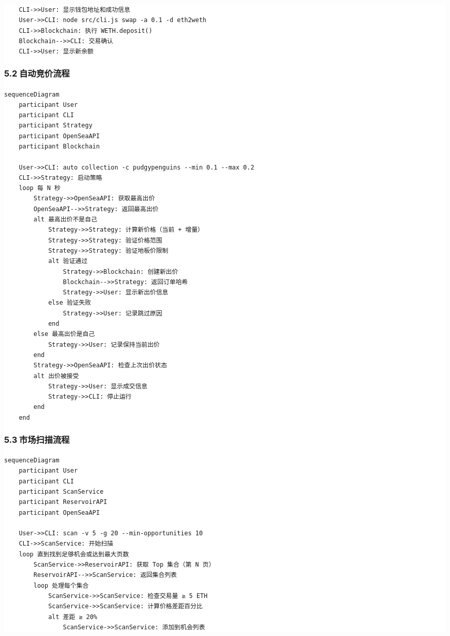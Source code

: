 ```mermaid
    CLI->>User: 显示钱包地址和成功信息
    User->>CLI: node src/cli.js swap -a 0.1 -d eth2weth
    CLI->>Blockchain: 执行 WETH.deposit()
    Blockchain-->>CLI: 交易确认
    CLI->>User: 显示新余额
```

### 5.2 自动竞价流程

```mermaid
sequenceDiagram
    participant User
    participant CLI
    participant Strategy
    participant OpenSeaAPI
    participant Blockchain

    User->>CLI: auto collection -c pudgypenguins --min 0.1 --max 0.2
    CLI->>Strategy: 启动策略
    loop 每 N 秒
        Strategy->>OpenSeaAPI: 获取最高出价
        OpenSeaAPI-->>Strategy: 返回最高出价
        alt 最高出价不是自己
            Strategy->>Strategy: 计算新价格（当前 + 增量）
            Strategy->>Strategy: 验证价格范围
            Strategy->>Strategy: 验证地板价限制
            alt 验证通过
                Strategy->>Blockchain: 创建新出价
                Blockchain-->>Strategy: 返回订单哈希
                Strategy->>User: 显示新出价信息
            else 验证失败
                Strategy->>User: 记录跳过原因
            end
        else 最高出价是自己
            Strategy->>User: 记录保持当前出价
        end
        Strategy->>OpenSeaAPI: 检查上次出价状态
        alt 出价被接受
            Strategy->>User: 显示成交信息
            Strategy->>CLI: 停止运行
        end
    end
```

### 5.3 市场扫描流程

```mermaid
sequenceDiagram
    participant User
    participant CLI
    participant ScanService
    participant ReservoirAPI
    participant OpenSeaAPI

    User->>CLI: scan -v 5 -g 20 --min-opportunities 10
    CLI->>ScanService: 开始扫描
    loop 直到找到足够机会或达到最大页数
        ScanService->>ReservoirAPI: 获取 Top 集合（第 N 页）
        ReservoirAPI-->>ScanService: 返回集合列表
        loop 处理每个集合
            ScanService->>ScanService: 检查交易量 ≥ 5 ETH
            ScanService->>ScanService: 计算价格差距百分比
            alt 差距 ≥ 20%
                ScanService->>ScanService: 添加到机会列表
```